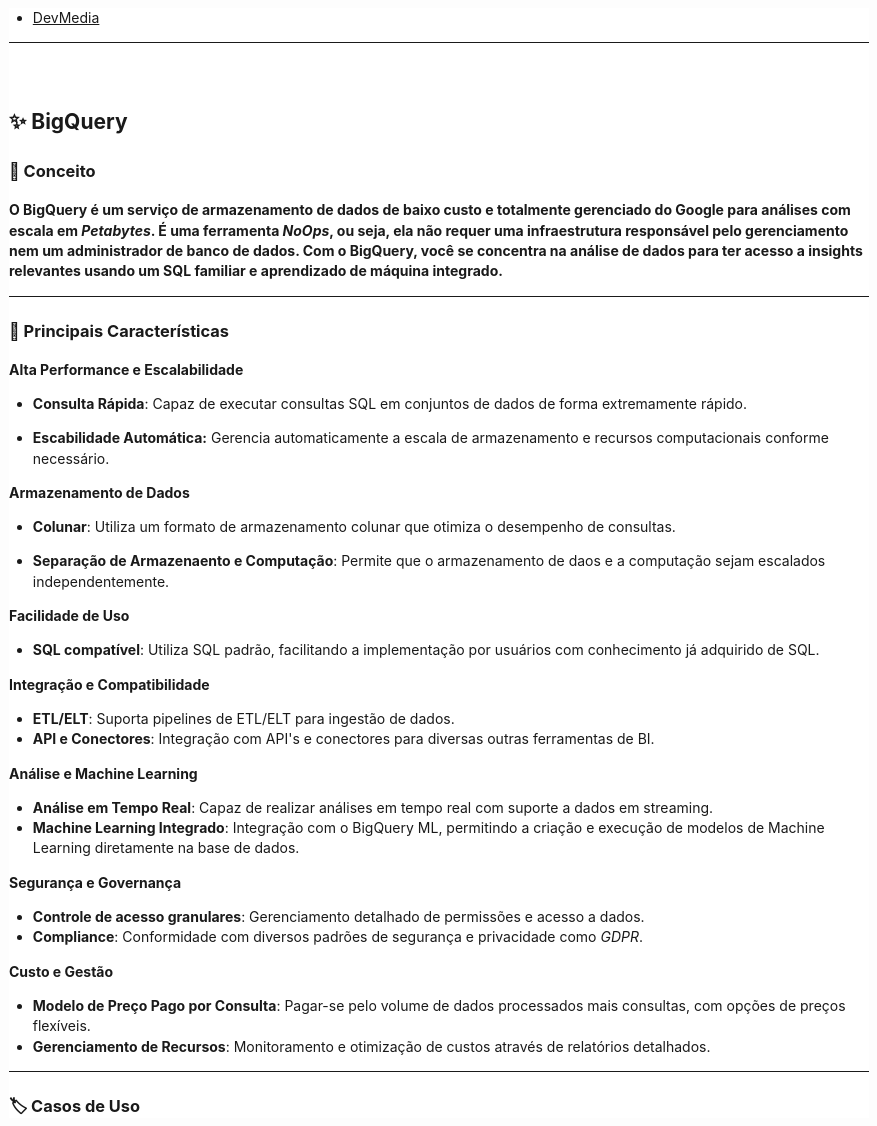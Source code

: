 - [DevMedia](https://www.devmedia.com.br/modelagem-de-dados-tutorial/20398)
***
&nbsp;

## ✨ BigQuery
### 💫 Conceito

**O BigQuery é um serviço de armazenamento de dados de baixo custo e totalmente gerenciado do Google para análises com escala em *Petabytes*. É uma ferramenta *NoOps*, ou seja, ela não requer uma infraestrutura responsável pelo gerenciamento nem um administrador de banco de dados. Com o BigQuery, você se concentra na análise de dados para ter acesso a insights relevantes usando um SQL familiar e aprendizado de máquina integrado.**
***
### 🔖 Principais Características

**Alta Performance e Escalabilidade**
* **Consulta Rápida**: Capaz de executar consultas SQL em conjuntos de dados de forma extremamente rápido.

* **Escabilidade Automática:** Gerencia automaticamente a escala de armazenamento e recursos computacionais conforme necessário.

**Armazenamento de Dados**
* **Colunar**:  Utiliza um formato de armazenamento colunar que otimiza o desempenho de consultas.

* **Separação de Armazenaento e Computação**: Permite que o armazenamento de daos e a computação sejam escalados independentemente.

**Facilidade de Uso**
* **SQL compatível**: Utiliza SQL padrão, facilitando a implementação por usuários com conhecimento já adquirido de SQL.

**Integração e Compatibilidade**
* **ETL/ELT**: Suporta pipelines de ETL/ELT para ingestão de dados.
* **API e Conectores**: Integração com API's e conectores para diversas outras ferramentas de BI.

**Análise e Machine Learning**
* **Análise em Tempo Real**: Capaz de realizar análises em tempo real com suporte a dados em streaming.
* **Machine Learning Integrado**: Integração com o BigQuery ML, permitindo a criação e execução de modelos de Machine Learning diretamente na base de dados.

**Segurança e Governança**
* **Controle de acesso granulares**: Gerenciamento detalhado de permissões e acesso a dados.
* **Compliance**: Conformidade com diversos padrões de segurança e privacidade como *GDPR*.

**Custo e Gestão**
* **Modelo de Preço Pago por Consulta**: Pagar-se pelo volume de dados processados mais consultas, com opções de preços flexíveis.
* **Gerenciamento de Recursos**: Monitoramento e otimização de custos através de relatórios detalhados.

****
### 🏷️ Casos de Uso
